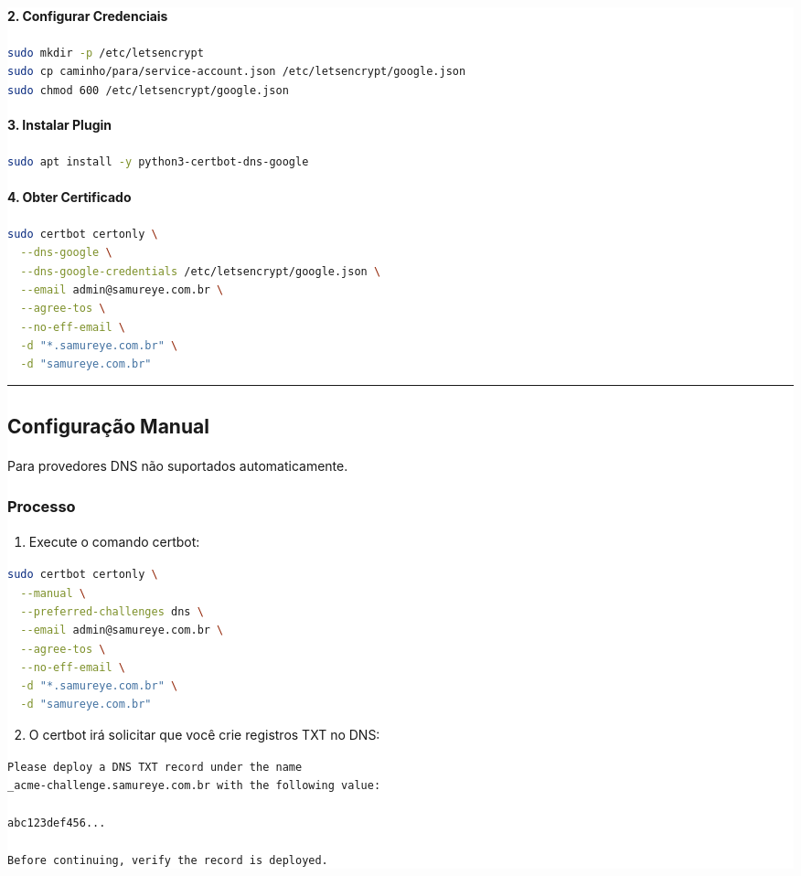 #### 2. Configurar Credenciais

```bash
sudo mkdir -p /etc/letsencrypt
sudo cp caminho/para/service-account.json /etc/letsencrypt/google.json
sudo chmod 600 /etc/letsencrypt/google.json
```

#### 3. Instalar Plugin

```bash
sudo apt install -y python3-certbot-dns-google
```

#### 4. Obter Certificado

```bash
sudo certbot certonly \
  --dns-google \
  --dns-google-credentials /etc/letsencrypt/google.json \
  --email admin@samureye.com.br \
  --agree-tos \
  --no-eff-email \
  -d "*.samureye.com.br" \
  -d "samureye.com.br"
```

---

## Configuração Manual

Para provedores DNS não suportados automaticamente.

### Processo

1. Execute o comando certbot:

```bash
sudo certbot certonly \
  --manual \
  --preferred-challenges dns \
  --email admin@samureye.com.br \
  --agree-tos \
  --no-eff-email \
  -d "*.samureye.com.br" \
  -d "samureye.com.br"
```

2. O certbot irá solicitar que você crie registros TXT no DNS:

```
Please deploy a DNS TXT record under the name
_acme-challenge.samureye.com.br with the following value:

abc123def456...

Before continuing, verify the record is deployed.
```
